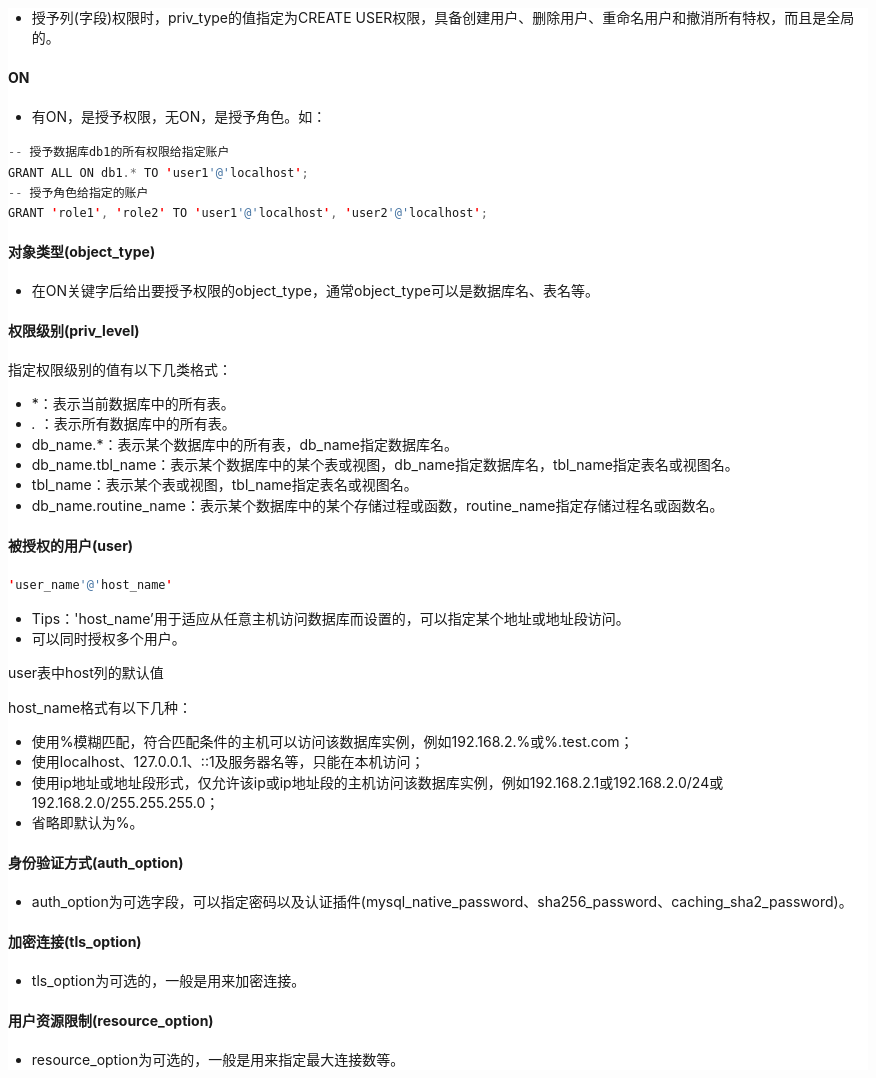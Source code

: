 - 授予列(字段)权限时，priv_type的值指定为CREATE USER权限，具备创建用户、删除用户、重命名用户和撤消所有特权，而且是全局的。

#### ON

- 有ON，是授予权限，无ON，是授予角色。如：

```java
-- 授予数据库db1的所有权限给指定账户
GRANT ALL ON db1.* TO 'user1'@'localhost';
-- 授予角色给指定的账户
GRANT 'role1', 'role2' TO 'user1'@'localhost', 'user2'@'localhost';
```

#### 对象类型(object_type)

- 在ON关键字后给出要授予权限的object_type，通常object_type可以是数据库名、表名等。

#### 权限级别(priv_level)

指定权限级别的值有以下几类格式：

- *：表示当前数据库中的所有表。 
-  *.* ：表示所有数据库中的所有表。 
- db_name.*：表示某个数据库中的所有表，db_name指定数据库名。 
- db_name.tbl_name：表示某个数据库中的某个表或视图，db_name指定数据库名，tbl_name指定表名或视图名。 
- tbl_name：表示某个表或视图，tbl_name指定表名或视图名。 
- db_name.routine_name：表示某个数据库中的某个存储过程或函数，routine_name指定存储过程名或函数名。

#### 被授权的用户(user)

```java
'user_name'@'host_name'
```

- Tips：'host_name’用于适应从任意主机访问数据库而设置的，可以指定某个地址或地址段访问。 
- 可以同时授权多个用户。

user表中host列的默认值


host_name格式有以下几种：

- 使用%模糊匹配，符合匹配条件的主机可以访问该数据库实例，例如192.168.2.%或%.test.com； 
- 使用localhost、127.0.0.1、::1及服务器名等，只能在本机访问； 
- 使用ip地址或地址段形式，仅允许该ip或ip地址段的主机访问该数据库实例，例如192.168.2.1或192.168.2.0/24或192.168.2.0/255.255.255.0； 
- 省略即默认为%。

#### 身份验证方式(auth_option)

- auth_option为可选字段，可以指定密码以及认证插件(mysql_native_password、sha256_password、caching_sha2_password)。

#### 加密连接(tls_option)

- tls_option为可选的，一般是用来加密连接。

#### 用户资源限制(resource_option)

- resource_option为可选的，一般是用来指定最大连接数等。
